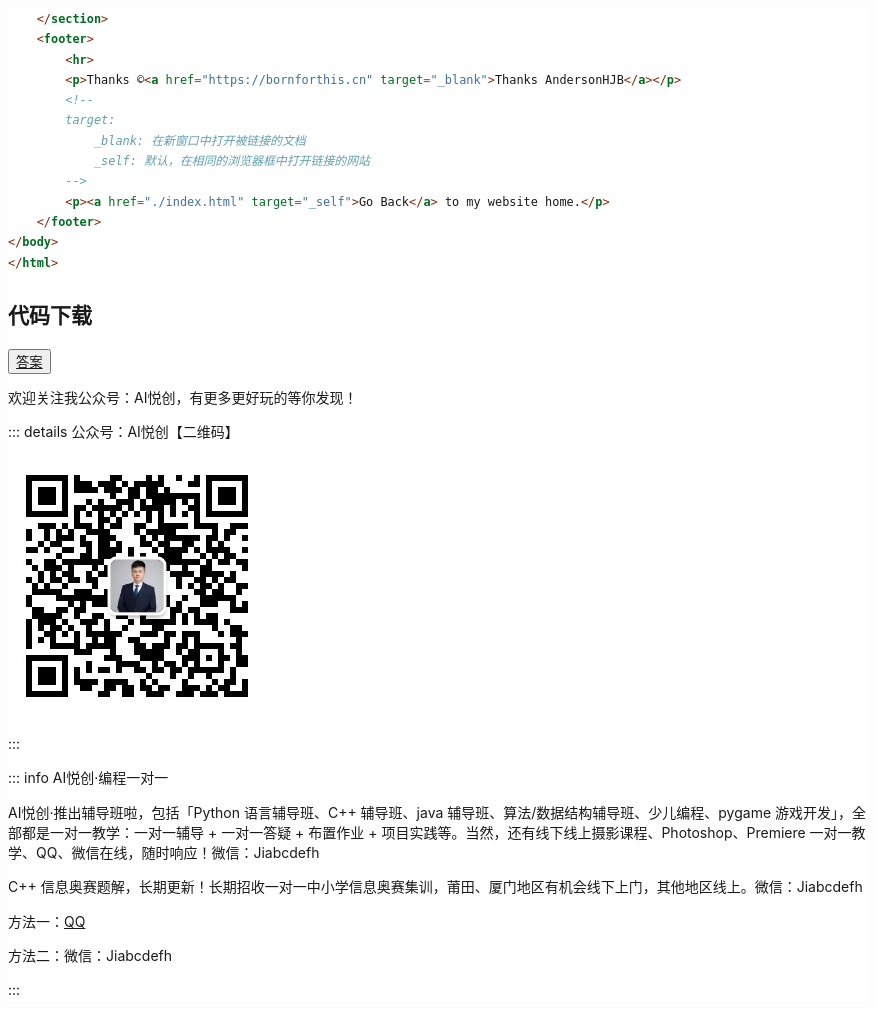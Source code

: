 ```html
    </section>
    <footer>
        <hr>
        <p>Thanks ©<a href="https://bornforthis.cn" target="_blank">Thanks AndersonHJB</a></p>
        <!--
        target:
            _blank: 在新窗口中打开被链接的文档
            _self: 默认，在相同的浏览器框中打开链接的网站
        -->
        <p><a href="./index.html" target="_self">Go Back</a> to my website home.</p>
    </footer>
</body>
</html>
```

## 代码下载

<button name="button" style="color: black"><a href="/曲祖延/Assignment2-HTML/KAI-HTML.zip" target="_blank">答案</a></button>

欢迎关注我公众号：AI悦创，有更多更好玩的等你发现！

::: details 公众号：AI悦创【二维码】

![](/gzh.jpg)

:::

::: info AI悦创·编程一对一

AI悦创·推出辅导班啦，包括「Python 语言辅导班、C++ 辅导班、java 辅导班、算法/数据结构辅导班、少儿编程、pygame 游戏开发」，全部都是一对一教学：一对一辅导 + 一对一答疑 + 布置作业 + 项目实践等。当然，还有线下线上摄影课程、Photoshop、Premiere 一对一教学、QQ、微信在线，随时响应！微信：Jiabcdefh

C++ 信息奥赛题解，长期更新！长期招收一对一中小学信息奥赛集训，莆田、厦门地区有机会线下上门，其他地区线上。微信：Jiabcdefh

方法一：[QQ](http://wpa.qq.com/msgrd?v=3&uin=1432803776&site=qq&menu=yes)

方法二：微信：Jiabcdefh

:::
